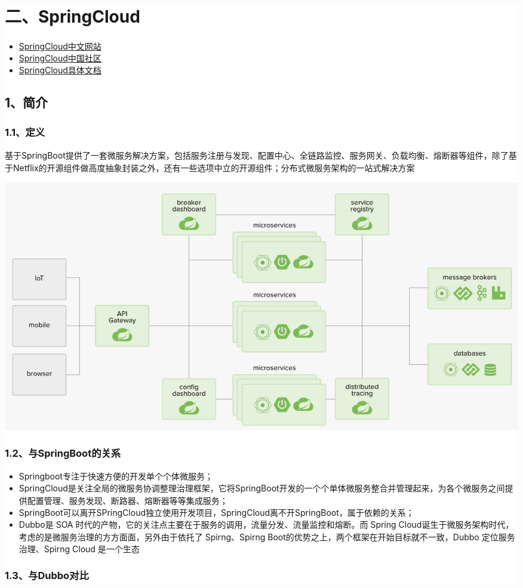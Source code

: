 # 二、SpringCloud

* [SpringCloud中文网站](https://springcloud.cc/)
* [SpringCloud中国社区](http://springcloud.cn/)
* [SpringCloud具体文档](https://springcloud.cc/spring-cloud-dalston.html)

## 1、简介

### 1.1、定义

基于SpringBoot提供了一套微服务解决方案，包括服务注册与发现、配置中心、全链路监控、服务网关、负载均衡、熔断器等组件，除了基于Netflix的开源组件做高度抽象封装之外，还有一些选项中立的开源组件；分布式微服务架构的一站式解决方案

![](image/SpringCloud.png)

### 1.2、与SpringBoot的关系

- Springboot专注于快速方便的开发单个个体微服务；
- SpringCloud是关注全局的微服务协调整理治理框架，它将SpringBoot开发的一个个单体微服务整合并管理起来，为各个微服务之间提供配置管理、服务发现、断路器、熔断器等等集成服务；
- SpringBoot可以离开SPringCloud独立使用开发项目，SpringCloud离不开SpringBoot，属于依赖的关系；
- Dubbo是 SOA 时代的产物，它的关注点主要在于服务的调用，流量分发、流量监控和熔断。而 Spring Cloud诞生于微服务架构时代，考虑的是微服务治理的方方面面，另外由于依托了 Spirng、Spirng Boot的优势之上，两个框架在开始目标就不一致，Dubbo 定位服务治理、Spirng Cloud 是一个生态

### 1.3、与Dubbo对比

